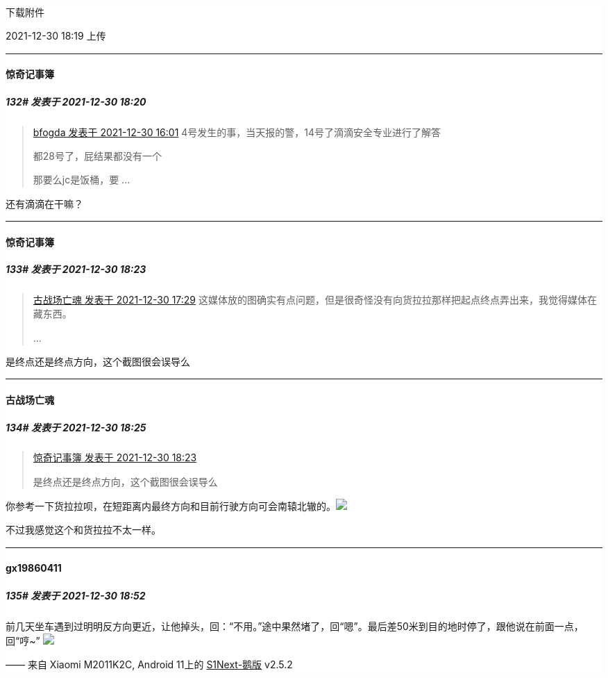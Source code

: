 下载附件

2021-12-30 18:19 上传

*****

####  惊奇记事簿  
##### 132#       发表于 2021-12-30 18:20

<blockquote><a href="httphttps://bbs.saraba1st.com/2b/forum.php?mod=redirect&amp;goto=findpost&amp;pid=54102378&amp;ptid=2044876" target="_blank">bfogda 发表于 2021-12-30 16:01</a>
4号发生的事，当天报的警，14号了滴滴安全专业进行了解答

都28号了，屁结果都没有一个

那要么jc是饭桶，要 ...</blockquote>
还有滴滴在干嘛？

*****

####  惊奇记事簿  
##### 133#       发表于 2021-12-30 18:23

<blockquote><a href="httphttps://bbs.saraba1st.com/2b/forum.php?mod=redirect&amp;goto=findpost&amp;pid=54103568&amp;ptid=2044876" target="_blank">古战场亡魂 发表于 2021-12-30 17:29</a>
这媒体放的图确实有点问题，但是很奇怪没有向货拉拉那样把起点终点弄出来，我觉得媒体在藏东西。

 ...</blockquote>
是终点还是终点方向，这个截图很会误导么



*****

####  古战场亡魂  
##### 134#       发表于 2021-12-30 18:25

<blockquote><a href="httphttps://bbs.saraba1st.com/2b/forum.php?mod=redirect&amp;goto=findpost&amp;pid=54104236&amp;ptid=2044876" target="_blank">惊奇记事簿 发表于 2021-12-30 18:23</a>

是终点还是终点方向，这个截图很会误导么</blockquote>
你参考一下货拉拉呗，在短距离内最终方向和目前行驶方向可会南辕北辙的。<img src="https://static.saraba1st.com/image/smiley/face2017/009.gif" referrerpolicy="no-referrer">

不过我感觉这个和货拉拉不太一样。



*****

####  gx19860411  
##### 135#       发表于 2021-12-30 18:52

前几天坐车遇到过明明反方向更近，让他掉头，回：“不用。”途中果然堵了，回“嗯”。最后差50米到目的地时停了，跟他说在前面一点，回“哼~”
<img src="https://static.saraba1st.com/image/smiley/face2017/192.png" referrerpolicy="no-referrer">

—— 来自 Xiaomi M2011K2C, Android 11上的 [S1Next-鹅版](https://github.com/ykrank/S1-Next/releases) v2.5.2
